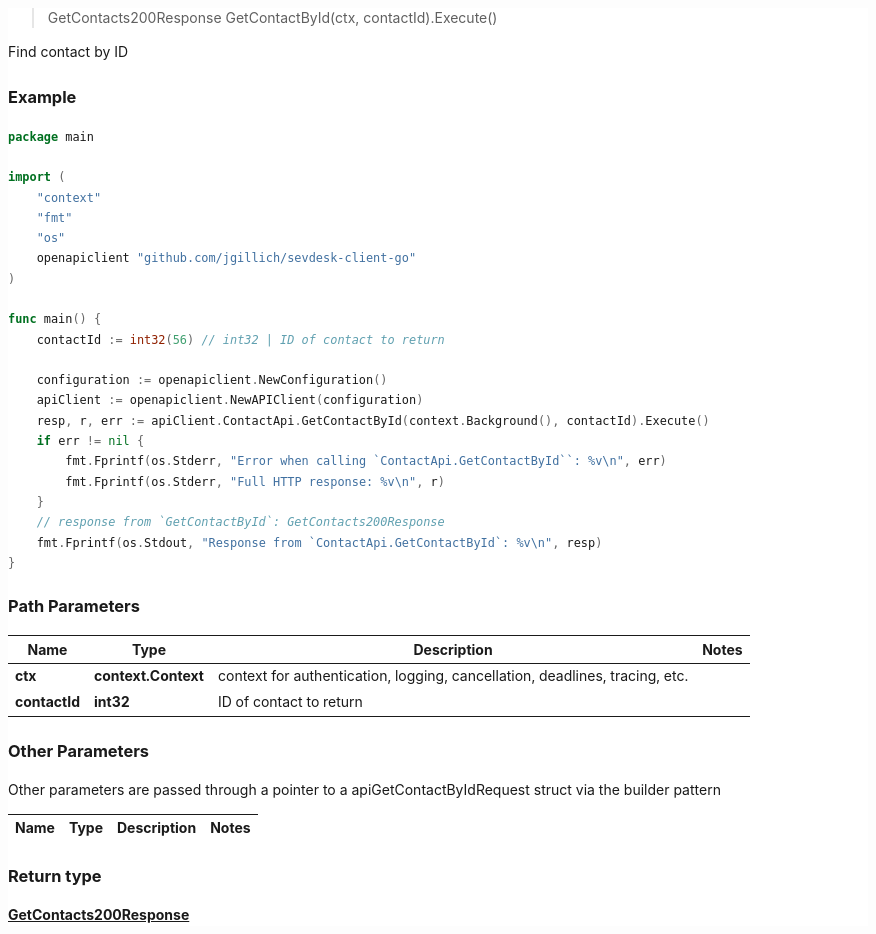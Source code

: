> GetContacts200Response GetContactById(ctx, contactId).Execute()

Find contact by ID



### Example

```go
package main

import (
    "context"
    "fmt"
    "os"
    openapiclient "github.com/jgillich/sevdesk-client-go"
)

func main() {
    contactId := int32(56) // int32 | ID of contact to return

    configuration := openapiclient.NewConfiguration()
    apiClient := openapiclient.NewAPIClient(configuration)
    resp, r, err := apiClient.ContactApi.GetContactById(context.Background(), contactId).Execute()
    if err != nil {
        fmt.Fprintf(os.Stderr, "Error when calling `ContactApi.GetContactById``: %v\n", err)
        fmt.Fprintf(os.Stderr, "Full HTTP response: %v\n", r)
    }
    // response from `GetContactById`: GetContacts200Response
    fmt.Fprintf(os.Stdout, "Response from `ContactApi.GetContactById`: %v\n", resp)
}
```

### Path Parameters


Name | Type | Description  | Notes
------------- | ------------- | ------------- | -------------
**ctx** | **context.Context** | context for authentication, logging, cancellation, deadlines, tracing, etc.
**contactId** | **int32** | ID of contact to return | 

### Other Parameters

Other parameters are passed through a pointer to a apiGetContactByIdRequest struct via the builder pattern


Name | Type | Description  | Notes
------------- | ------------- | ------------- | -------------


### Return type

[**GetContacts200Response**](GetContacts200Response.md)
